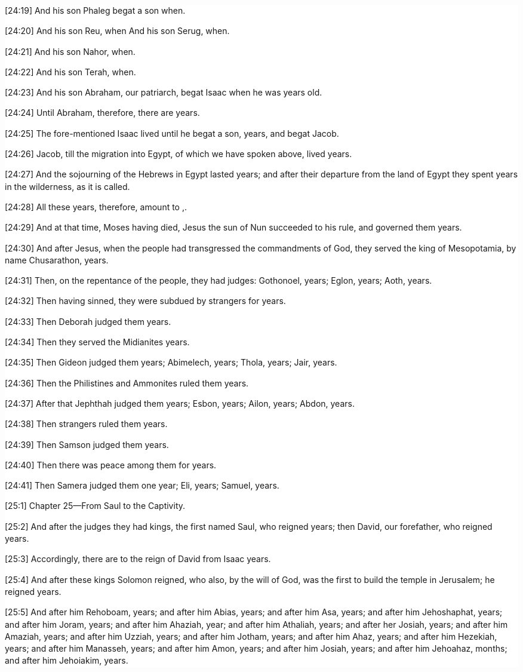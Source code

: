 [24:19] And his son Phaleg begat a son when.

[24:20] And his son Reu, when  And his son Serug, when.

[24:21] And his son Nahor, when.

[24:22] And his son Terah, when.

[24:23] And his son Abraham, our patriarch, begat Isaac when he was  years old.

[24:24] Until Abraham, therefore, there are  years.

[24:25] The fore-mentioned Isaac lived until he begat a son,  years, and begat Jacob.

[24:26] Jacob, till the migration into Egypt, of which we have spoken above, lived  years.

[24:27] And the sojourning of the Hebrews in Egypt lasted  years; and after their departure from the land of Egypt they spent  years in the wilderness, as it is called.

[24:28] All these years, therefore, amount to ,.

[24:29] And at that time, Moses having died, Jesus the sun of Nun succeeded to his rule, and governed them  years.

[24:30] And after Jesus, when the people had transgressed the commandments of God, they served the king of Mesopotamia, by name Chusarathon,  years.

[24:31] Then, on the repentance of the people, they had judges: Gothonoel,  years; Eglon,  years; Aoth,  years.

[24:32] Then having sinned, they were subdued by strangers for  years.

[24:33] Then Deborah judged them  years.

[24:34] Then they served the Midianites  years.

[24:35] Then Gideon judged them  years; Abimelech,  years; Thola,  years; Jair,  years.

[24:36] Then the Philistines and Ammonites ruled them  years.

[24:37] After that Jephthah judged them  years; Esbon,  years; Ailon,  years; Abdon,  years.

[24:38] Then strangers ruled them  years.

[24:39] Then Samson judged them  years.

[24:40] Then there was peace among them for  years.

[24:41] Then Samera judged them one year; Eli,  years; Samuel,  years.

[25:1] Chapter 25—From Saul to the Captivity.

[25:2] And after the judges they had kings, the first named Saul, who reigned  years; then David, our forefather, who reigned  years.

[25:3] Accordingly, there are to the reign of David from Isaac  years.

[25:4] And after these kings Solomon reigned, who also, by the will of God, was the first to build the temple in Jerusalem; he reigned  years.

[25:5] And after him Rehoboam,  years; and after him Abias,  years; and after him Asa,  years; and after him Jehoshaphat,  years; and after him Joram,  years; and after him Ahaziah,  year; and after him Athaliah,  years; and after her Josiah,  years; and after him Amaziah,  years; and after him Uzziah,  years; and after him Jotham,  years; and after him Ahaz,  years; and after him Hezekiah,  years; and after him Manasseh,  years; and after him Amon,  years; and after him Josiah,  years; and after him Jehoahaz,  months; and after him Jehoiakim,  years.
